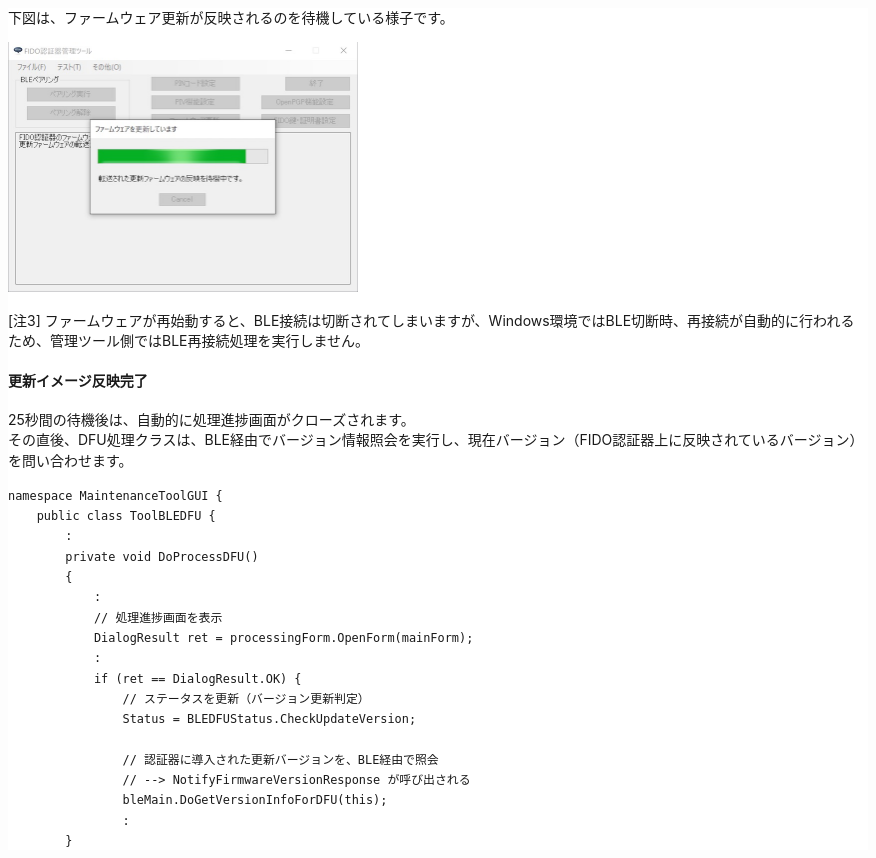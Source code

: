 下図は、ファームウェア更新が反映されるのを待機している様子です。

<img src="../MaintenanceTool/WindowsExe/assets06/0017.jpg" width="350">

[注3] ファームウェアが再始動すると、BLE接続は切断されてしまいますが、Windows環境ではBLE切断時、再接続が自動的に行われるため、管理ツール側ではBLE再接続処理を実行しません。

#### 更新イメージ反映完了

25秒間の待機後は、自動的に処理進捗画面がクローズされます。<br>
その直後、DFU処理クラスは、BLE経由でバージョン情報照会を実行し、現在バージョン（FIDO認証器上に反映されているバージョン）を問い合わせます。

```
namespace MaintenanceToolGUI {
    public class ToolBLEDFU {
        :
        private void DoProcessDFU()
        {
            :
            // 処理進捗画面を表示
            DialogResult ret = processingForm.OpenForm(mainForm);
            :
            if (ret == DialogResult.OK) {
	            // ステータスを更新（バージョン更新判定）
	            Status = BLEDFUStatus.CheckUpdateVersion;

                // 認証器に導入された更新バージョンを、BLE経由で照会
                // --> NotifyFirmwareVersionResponse が呼び出される
                bleMain.DoGetVersionInfoForDFU(this);
                :
        }
```
